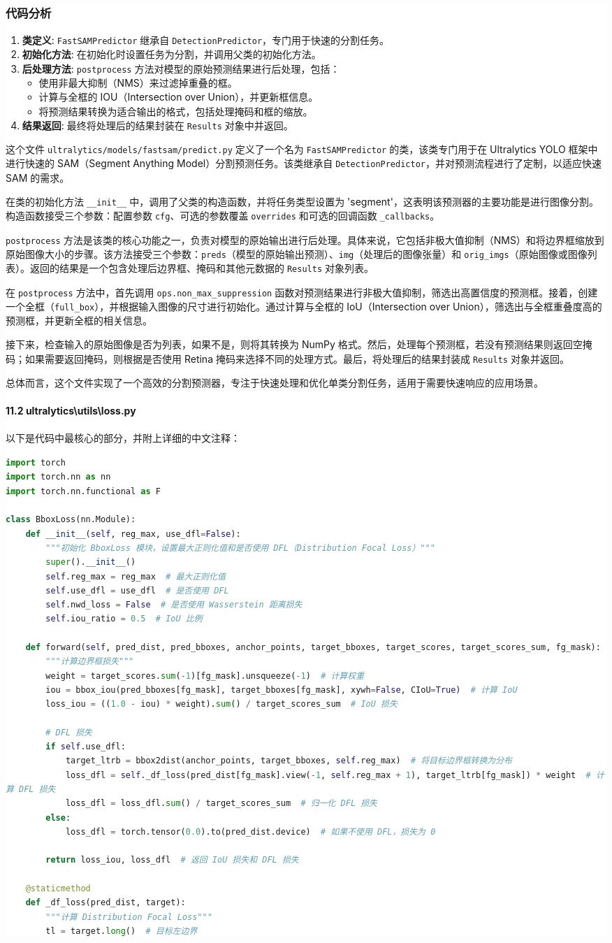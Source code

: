 ### 代码分析
1. **类定义**: `FastSAMPredictor` 继承自 `DetectionPredictor`，专门用于快速的分割任务。
2. **初始化方法**: 在初始化时设置任务为分割，并调用父类的初始化方法。
3. **后处理方法**: `postprocess` 方法对模型的原始预测结果进行后处理，包括：
   - 使用非最大抑制（NMS）来过滤掉重叠的框。
   - 计算与全框的 IOU（Intersection over Union），并更新框信息。
   - 将预测结果转换为适合输出的格式，包括处理掩码和框的缩放。
4. **结果返回**: 最终将处理后的结果封装在 `Results` 对象中并返回。

这个文件 `ultralytics/models/fastsam/predict.py` 定义了一个名为 `FastSAMPredictor` 的类，该类专门用于在 Ultralytics YOLO 框架中进行快速的 SAM（Segment Anything Model）分割预测任务。该类继承自 `DetectionPredictor`，并对预测流程进行了定制，以适应快速 SAM 的需求。

在类的初始化方法 `__init__` 中，调用了父类的构造函数，并将任务类型设置为 'segment'，这表明该预测器的主要功能是进行图像分割。构造函数接受三个参数：配置参数 `cfg`、可选的参数覆盖 `overrides` 和可选的回调函数 `_callbacks`。

`postprocess` 方法是该类的核心功能之一，负责对模型的原始输出进行后处理。具体来说，它包括非极大值抑制（NMS）和将边界框缩放到原始图像大小的步骤。该方法接受三个参数：`preds`（模型的原始输出预测）、`img`（处理后的图像张量）和 `orig_imgs`（原始图像或图像列表）。返回的结果是一个包含处理后边界框、掩码和其他元数据的 `Results` 对象列表。

在 `postprocess` 方法中，首先调用 `ops.non_max_suppression` 函数对预测结果进行非极大值抑制，筛选出高置信度的预测框。接着，创建一个全框（`full_box`），并根据输入图像的尺寸进行初始化。通过计算与全框的 IoU（Intersection over Union），筛选出与全框重叠度高的预测框，并更新全框的相关信息。

接下来，检查输入的原始图像是否为列表，如果不是，则将其转换为 NumPy 格式。然后，处理每个预测框，若没有预测结果则返回空掩码；如果需要返回掩码，则根据是否使用 Retina 掩码来选择不同的处理方式。最后，将处理后的结果封装成 `Results` 对象并返回。

总体而言，这个文件实现了一个高效的分割预测器，专注于快速处理和优化单类分割任务，适用于需要快速响应的应用场景。

#### 11.2 ultralytics\utils\loss.py

以下是代码中最核心的部分，并附上详细的中文注释：

```python
import torch
import torch.nn as nn
import torch.nn.functional as F

class BboxLoss(nn.Module):
    def __init__(self, reg_max, use_dfl=False):
        """初始化 BboxLoss 模块，设置最大正则化值和是否使用 DFL（Distribution Focal Loss）"""
        super().__init__()
        self.reg_max = reg_max  # 最大正则化值
        self.use_dfl = use_dfl  # 是否使用 DFL
        self.nwd_loss = False  # 是否使用 Wasserstein 距离损失
        self.iou_ratio = 0.5  # IoU 比例

    def forward(self, pred_dist, pred_bboxes, anchor_points, target_bboxes, target_scores, target_scores_sum, fg_mask):
        """计算边界框损失"""
        weight = target_scores.sum(-1)[fg_mask].unsqueeze(-1)  # 计算权重
        iou = bbox_iou(pred_bboxes[fg_mask], target_bboxes[fg_mask], xywh=False, CIoU=True)  # 计算 IoU
        loss_iou = ((1.0 - iou) * weight).sum() / target_scores_sum  # IoU 损失

        # DFL 损失
        if self.use_dfl:
            target_ltrb = bbox2dist(anchor_points, target_bboxes, self.reg_max)  # 将目标边界框转换为分布
            loss_dfl = self._df_loss(pred_dist[fg_mask].view(-1, self.reg_max + 1), target_ltrb[fg_mask]) * weight  # 计算 DFL 损失
            loss_dfl = loss_dfl.sum() / target_scores_sum  # 归一化 DFL 损失
        else:
            loss_dfl = torch.tensor(0.0).to(pred_dist.device)  # 如果不使用 DFL，损失为 0

        return loss_iou, loss_dfl  # 返回 IoU 损失和 DFL 损失

    @staticmethod
    def _df_loss(pred_dist, target):
        """计算 Distribution Focal Loss"""
        tl = target.long()  # 目标左边界
```